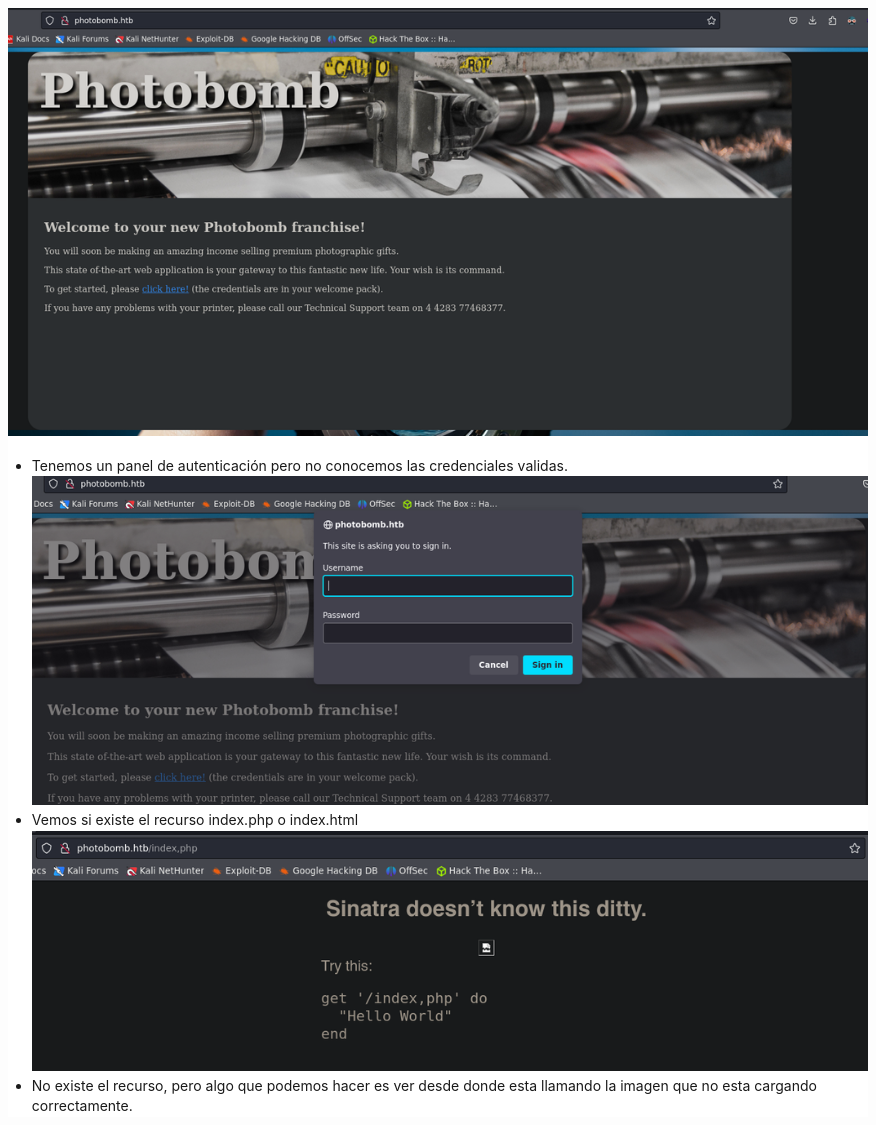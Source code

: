 ![](../assets/images/Photobomb/web1.png)
- Tenemos un panel de autenticación pero no conocemos las credenciales validas.
![](../assets/images/Photobomb/web2.png)
- Vemos si existe el recurso index.php o index.html 
![](../assets/images/Photobomb/web3.png)
- No existe el recurso, pero algo que podemos hacer es ver desde donde esta llamando la imagen que no esta cargando correctamente.